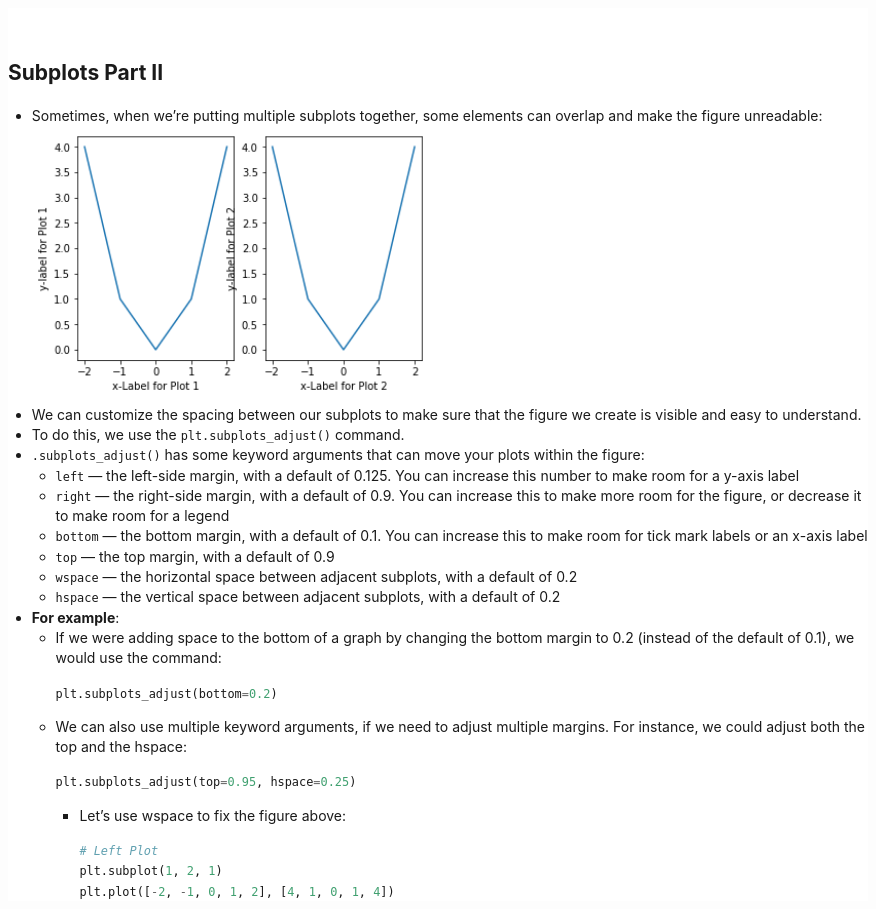 <br>

## Subplots Part II
- Sometimes, when we’re putting multiple subplots together, some elements can overlap and make the figure unreadable:  
    <img src="Images/overlapping_subplots.webp" width="400px">
- We can customize the spacing between our subplots to make sure that the figure we create is visible and easy to understand. 
- To do this, we use the `plt.subplots_adjust()` command. 
- `.subplots_adjust()` has some keyword arguments that can move your plots within the figure:
    - `left` — the left-side margin, with a default of 0.125. You can increase this number to make room for a y-axis label
    - `right` — the right-side margin, with a default of 0.9. You can increase this to make more room for the figure, or decrease it to make room for a legend
    - `bottom` — the bottom margin, with a default of 0.1. You can increase this to make room for tick mark labels or an x-axis label
    - `top` — the top margin, with a default of 0.9
    - `wspace` — the horizontal space between adjacent subplots, with a default of 0.2
    - `hspace` — the vertical space between adjacent subplots, with a default of 0.2
- **For example**:
    - If we were adding space to the bottom of a graph by changing the bottom margin to 0.2 (instead of the default of 0.1), we would use the command:
        ```python
        plt.subplots_adjust(bottom=0.2)
        ```
    - We can also use multiple keyword arguments, if we need to adjust multiple margins. For instance, we could adjust both the top and the hspace:
        ```python
        plt.subplots_adjust(top=0.95, hspace=0.25)
        ```
        - Let’s use wspace to fix the figure above:
            ```python
            # Left Plot
            plt.subplot(1, 2, 1)
            plt.plot([-2, -1, 0, 1, 2], [4, 1, 0, 1, 4])
            